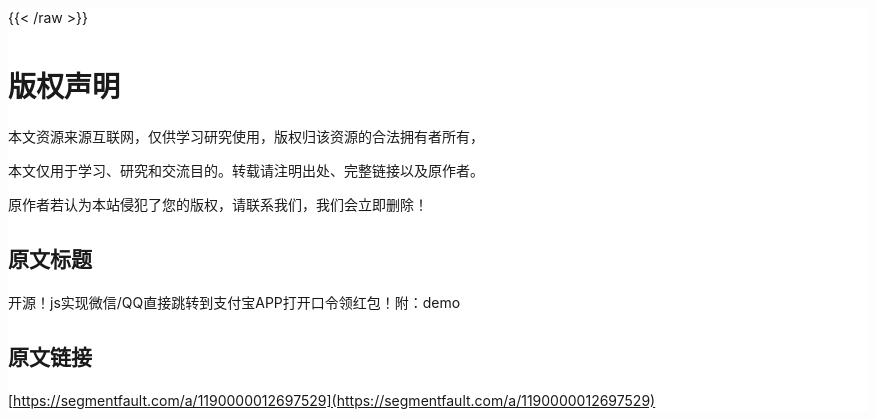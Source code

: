                 
{{< /raw >}}

# 版权声明
本文资源来源互联网，仅供学习研究使用，版权归该资源的合法拥有者所有，

本文仅用于学习、研究和交流目的。转载请注明出处、完整链接以及原作者。

原作者若认为本站侵犯了您的版权，请联系我们，我们会立即删除！

## 原文标题
开源！js实现微信/QQ直接跳转到支付宝APP打开口令领红包！附：demo

## 原文链接
[https://segmentfault.com/a/1190000012697529](https://segmentfault.com/a/1190000012697529)

